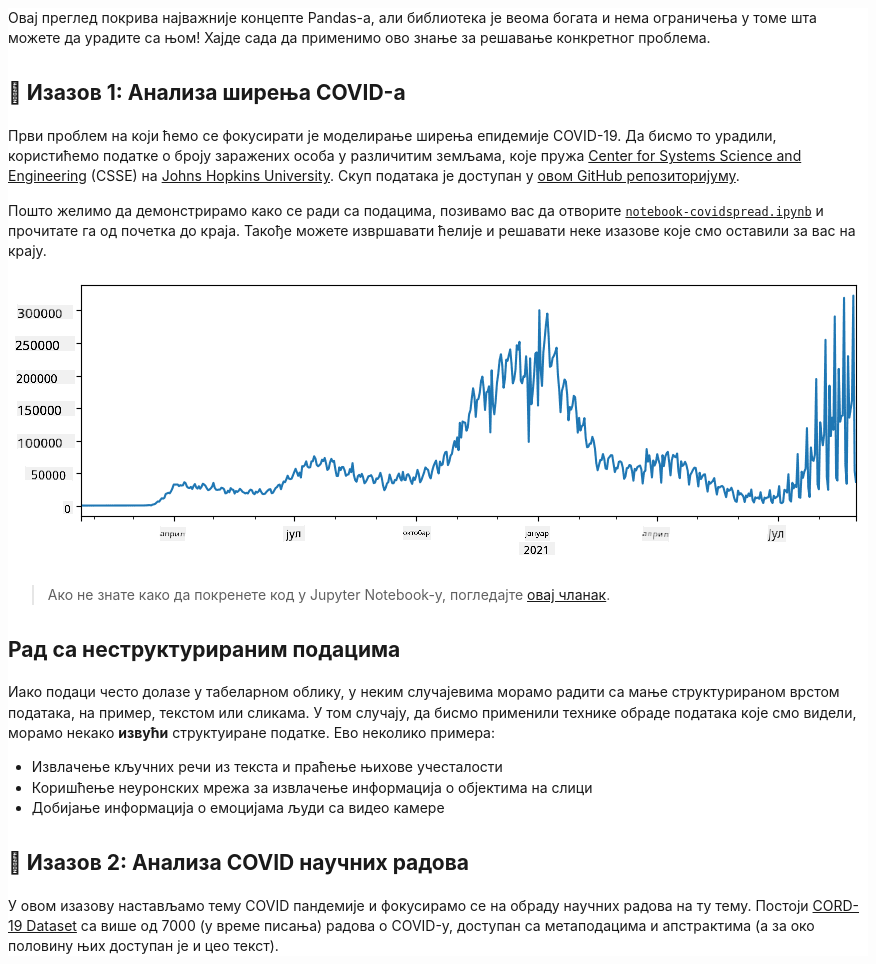 Овај преглед покрива најважније концепте Pandas-а, али библиотека је веома богата и нема ограничења у томе шта можете да урадите са њом! Хајде сада да применимо ово знање за решавање конкретног проблема.  

## 🚀 Изазов 1: Анализа ширења COVID-а  

Први проблем на који ћемо се фокусирати је моделирање ширења епидемије COVID-19. Да бисмо то урадили, користићемо податке о броју заражених особа у различитим земљама, које пружа [Center for Systems Science and Engineering](https://systems.jhu.edu/) (CSSE) на [Johns Hopkins University](https://jhu.edu/). Скуп података је доступан у [овом GitHub репозиторијуму](https://github.com/CSSEGISandData/COVID-19).  

Пошто желимо да демонстрирамо како се ради са подацима, позивамо вас да отворите [`notebook-covidspread.ipynb`](notebook-covidspread.ipynb) и прочитате га од почетка до краја. Такође можете извршавати ћелије и решавати неке изазове које смо оставили за вас на крају.  

![COVID Spread](../../../../translated_images/covidspread.f3d131c4f1d260ab0344d79bac0abe7924598dd754859b165955772e1bd5e8a2.sr.png)  

> Ако не знате како да покренете код у Jupyter Notebook-у, погледајте [овај чланак](https://soshnikov.com/education/how-to-execute-notebooks-from-github/).  

## Рад са неструктурираним подацима  

Иако подаци често долазе у табеларном облику, у неким случајевима морамо радити са мање структурираном врстом података, на пример, текстом или сликама. У том случају, да бисмо применили технике обраде података које смо видели, морамо некако **извући** структуиране податке. Ево неколико примера:  

* Извлачење кључних речи из текста и праћење њихове учесталости  
* Коришћење неуронских мрежа за извлачење информација о објектима на слици  
* Добијање информација о емоцијама људи са видео камере  

## 🚀 Изазов 2: Анализа COVID научних радова  

У овом изазову настављамо тему COVID пандемије и фокусирамо се на обраду научних радова на ту тему. Постоји [CORD-19 Dataset](https://www.kaggle.com/allen-institute-for-ai/CORD-19-research-challenge) са више од 7000 (у време писања) радова о COVID-у, доступан са метаподацима и апстрактима (а за око половину њих доступан је и цео текст).  
